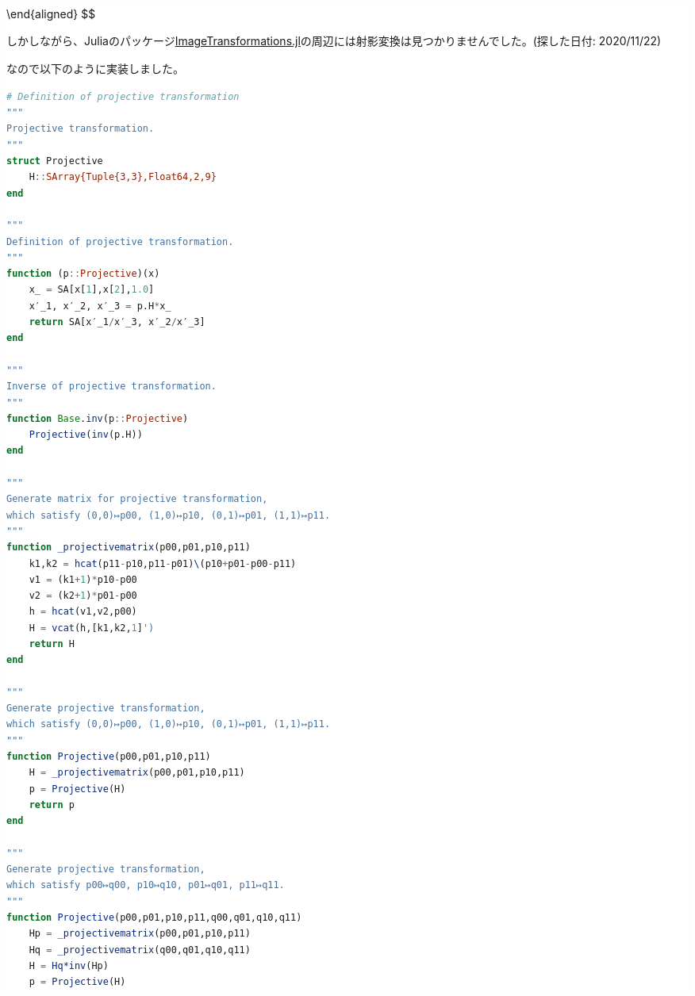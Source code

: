 \end{aligned}
$$

しかしながら、Juliaのパッケージ[ImageTransformations.jl](https://github.com/JuliaImages/ImageTransformations.jl)の周辺には射影変換は見つかりませんでした。(探した日付: 2020/11/22)

なので以下のように実装しました。

```julia
# Definition of projective transformation
"""
Projective transformation.
"""
struct Projective
    H::SArray{Tuple{3,3},Float64,2,9}
end

"""
Definition of projective transformation.
"""
function (p::Projective)(x)
    x_ = SA[x[1],x[2],1.0]
    x′_1, x′_2, x′_3 = p.H*x_
    return SA[x′_1/x′_3, x′_2/x′_3]
end

"""
Inverse of projective transformation.
"""
function Base.inv(p::Projective)
    Projective(inv(p.H))
end

"""
Generate matrix for projective transformation,
which satisfy (0,0)↦p00, (1,0)↦p10, (0,1)↦p01, (1,1)↦p11.
"""
function _projectivematrix(p00,p01,p10,p11)
    k1,k2 = hcat(p11-p10,p11-p01)\(p10+p01-p00-p11)
    v1 = (k1+1)*p10-p00
    v2 = (k2+1)*p01-p00
    h = hcat(v1,v2,p00)
    H = vcat(h,[k1,k2,1]')
    return H
end

"""
Generate projective transformation,
which satisfy (0,0)↦p00, (1,0)↦p10, (0,1)↦p01, (1,1)↦p11.
"""
function Projective(p00,p01,p10,p11)
    H = _projectivematrix(p00,p01,p10,p11)
    p = Projective(H)
    return p
end

"""
Generate projective transformation,
which satisfy p00↦q00, p10↦q10, p01↦q01, p11↦q11.
"""
function Projective(p00,p01,p10,p11,q00,q01,q10,q11)
    Hp = _projectivematrix(p00,p01,p10,p11)
    Hq = _projectivematrix(q00,q01,q10,q11)
    H = Hq*inv(Hp)
    p = Projective(H)
```